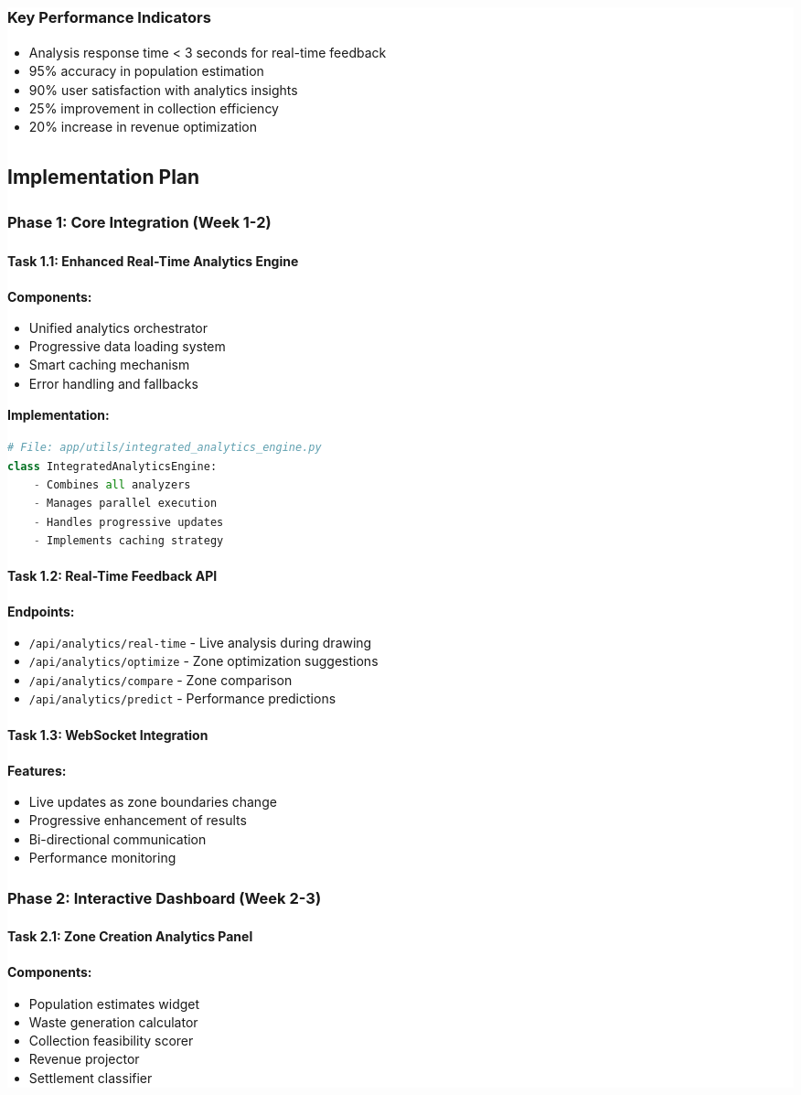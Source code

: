 ### Key Performance Indicators
- Analysis response time < 3 seconds for real-time feedback
- 95% accuracy in population estimation
- 90% user satisfaction with analytics insights
- 25% improvement in collection efficiency
- 20% increase in revenue optimization

## Implementation Plan

### Phase 1: Core Integration (Week 1-2)

#### Task 1.1: Enhanced Real-Time Analytics Engine
**Components:**
- Unified analytics orchestrator
- Progressive data loading system
- Smart caching mechanism
- Error handling and fallbacks

**Implementation:**
```python
# File: app/utils/integrated_analytics_engine.py
class IntegratedAnalyticsEngine:
    - Combines all analyzers
    - Manages parallel execution
    - Handles progressive updates
    - Implements caching strategy
```

#### Task 1.2: Real-Time Feedback API
**Endpoints:**
- `/api/analytics/real-time` - Live analysis during drawing
- `/api/analytics/optimize` - Zone optimization suggestions
- `/api/analytics/compare` - Zone comparison
- `/api/analytics/predict` - Performance predictions

#### Task 1.3: WebSocket Integration
**Features:**
- Live updates as zone boundaries change
- Progressive enhancement of results
- Bi-directional communication
- Performance monitoring

### Phase 2: Interactive Dashboard (Week 2-3)

#### Task 2.1: Zone Creation Analytics Panel
**Components:**
- Population estimates widget
- Waste generation calculator
- Collection feasibility scorer
- Revenue projector
- Settlement classifier
